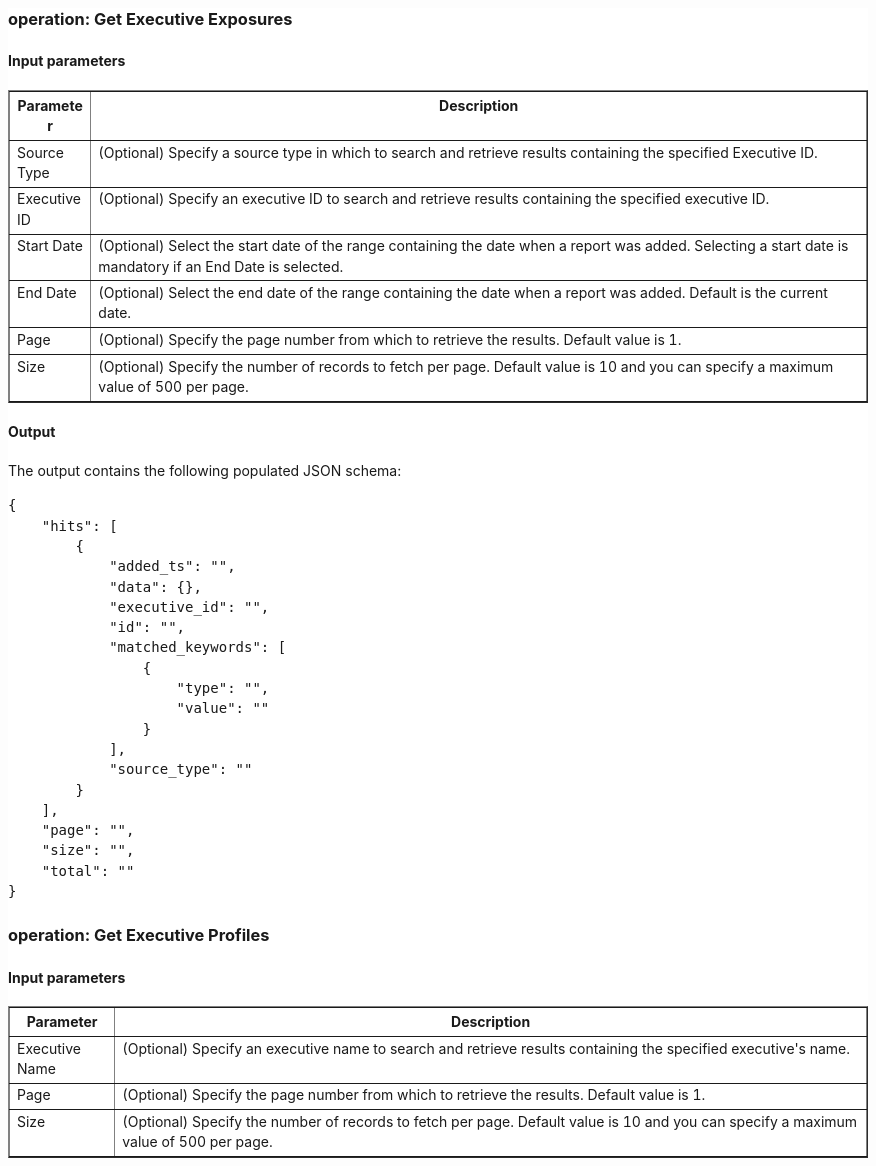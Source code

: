 ### operation: Get Executive Exposures
#### Input parameters
<table border=1><thead><tr><th>Parameter</th><th>Description</th></tr></thead><tbody><tr><td>Source Type</td><td>(Optional) Specify a source type in which to search and retrieve results containing the specified Executive ID.
</td></tr><tr><td>Executive ID</td><td>(Optional) Specify an executive ID to search and retrieve results containing the specified executive ID.
</td></tr><tr><td>Start Date</td><td>(Optional) Select the start date of the range containing the date when a report was added. Selecting a start date is mandatory if an End Date is selected.
</td></tr><tr><td>End Date</td><td>(Optional) Select the end date of the range containing the date when a report was added. Default is the current date.
</td></tr><tr><td>Page</td><td>(Optional) Specify the page number from which to retrieve the results. Default value is 1.
</td></tr><tr><td>Size</td><td>(Optional) Specify the number of records to fetch per page. Default value is 10 and you can specify a maximum value of 500 per page.
</td></tr></tbody></table>

#### Output
The output contains the following populated JSON schema:

<pre>{
    "hits": [
        {
            "added_ts": "",
            "data": {},
            "executive_id": "",
            "id": "",
            "matched_keywords": [
                {
                    "type": "",
                    "value": ""
                }
            ],
            "source_type": ""
        }
    ],
    "page": "",
    "size": "",
    "total": ""
}</pre>

### operation: Get Executive Profiles
#### Input parameters
<table border=1><thead><tr><th>Parameter</th><th>Description</th></tr></thead><tbody><tr><td>Executive Name</td><td>(Optional) Specify an executive name to search and retrieve results containing the specified executive's name.
</td></tr><tr><td>Page</td><td>(Optional) Specify the page number from which to retrieve the results. Default value is 1.
</td></tr><tr><td>Size</td><td>(Optional) Specify the number of records to fetch per page. Default value is 10 and you can specify a maximum value of 500 per page.
</td></tr></tbody></table>
